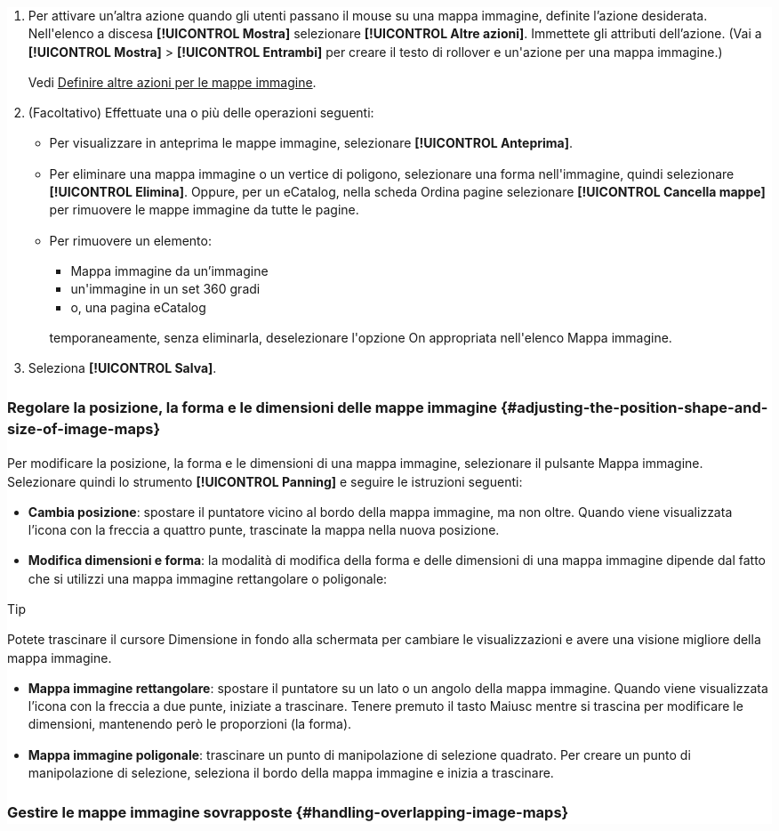1. Per attivare un’altra azione quando gli utenti passano il mouse su una mappa immagine, definite l’azione desiderata. Nell&#39;elenco a discesa **[!UICONTROL Mostra]** selezionare **[!UICONTROL Altre azioni]**. Immettete gli attributi dell’azione. (Vai a **[!UICONTROL Mostra]** > **[!UICONTROL Entrambi]** per creare il testo di rollover e un&#39;azione per una mappa immagine.)

   Vedi [Definire altre azioni per le mappe immagine](creating-image-maps.md#defining_other_actions_for_image_maps).

1. (Facoltativo) Effettuate una o più delle operazioni seguenti:

   * Per visualizzare in anteprima le mappe immagine, selezionare **[!UICONTROL Anteprima]**.
   * Per eliminare una mappa immagine o un vertice di poligono, selezionare una forma nell&#39;immagine, quindi selezionare **[!UICONTROL Elimina]**. Oppure, per un eCatalog, nella scheda Ordina pagine selezionare **[!UICONTROL Cancella mappe]** per rimuovere le mappe immagine da tutte le pagine.
   * Per rimuovere un elemento:
      * Mappa immagine da un’immagine
      * un&#39;immagine in un set 360 gradi
      * o, una pagina eCatalog

     temporaneamente, senza eliminarla, deselezionare l&#39;opzione On appropriata nell&#39;elenco Mappa immagine.

1. Seleziona **[!UICONTROL Salva]**.

### Regolare la posizione, la forma e le dimensioni delle mappe immagine {#adjusting-the-position-shape-and-size-of-image-maps}

Per modificare la posizione, la forma e le dimensioni di una mappa immagine, selezionare il pulsante Mappa immagine. Selezionare quindi lo strumento **[!UICONTROL Panning]** e seguire le istruzioni seguenti:

* **Cambia posizione**: spostare il puntatore vicino al bordo della mappa immagine, ma non oltre. Quando viene visualizzata l’icona con la freccia a quattro punte, trascinate la mappa nella nuova posizione.

* **Modifica dimensioni e forma**: la modalità di modifica della forma e delle dimensioni di una mappa immagine dipende dal fatto che si utilizzi una mappa immagine rettangolare o poligonale:

>[!TIP]
>
>Potete trascinare il cursore Dimensione in fondo alla schermata per cambiare le visualizzazioni e avere una visione migliore della mappa immagine.

* **Mappa immagine rettangolare**: spostare il puntatore su un lato o un angolo della mappa immagine. Quando viene visualizzata l’icona con la freccia a due punte, iniziate a trascinare. Tenere premuto il tasto Maiusc mentre si trascina per modificare le dimensioni, mantenendo però le proporzioni (la forma).

* **Mappa immagine poligonale**: trascinare un punto di manipolazione di selezione quadrato. Per creare un punto di manipolazione di selezione, seleziona il bordo della mappa immagine e inizia a trascinare.

### Gestire le mappe immagine sovrapposte {#handling-overlapping-image-maps}

